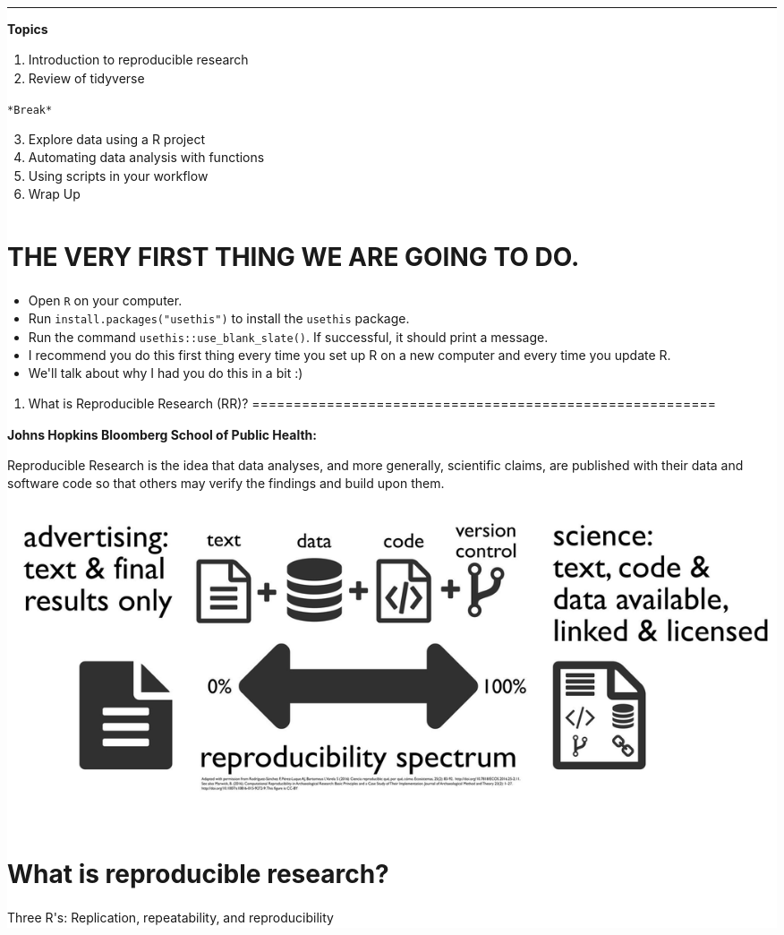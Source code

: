   
*** 

**Topics**
  1. Introduction to reproducible research
  2. Review of tidyverse
  
    *Break*
    
  3. Explore data using a R project
  4. Automating data analysis with functions
  5. Using scripts in your workflow 
  6. Wrap Up 

THE VERY FIRST THING WE ARE GOING TO DO.
========================================================

* Open `R` on your computer.
* Run `install.packages("usethis")` to install the `usethis` package.
* Run the command `usethis::use_blank_slate()`. If successful, it should print a message.
* I recommend you do this first thing every time you set up R on a new computer and every time you update R.
* We'll talk about why I had you do this in a bit :)

1. What is Reproducible Research (RR)? 
========================================================

**Johns Hopkins Bloomberg School of Public Health:**

Reproducible Research is the idea that data analyses, and more generally, scientific claims, are published with their data and software code so that others may verify the findings and build upon them.

![](figs/repspectrum.JPG)


What is reproducible research? 
========================================================
Three R's: Replication, repeatability, and reproducibility
  
